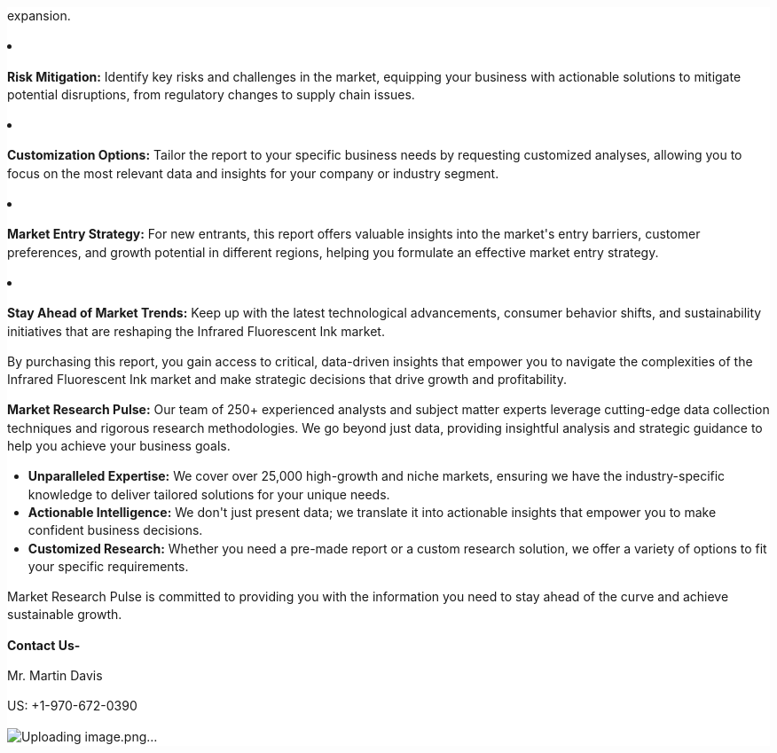expansion.</p></li><li><p><strong>Risk Mitigation:</strong> Identify key risks and challenges in the market, equipping your business with actionable solutions to mitigate potential disruptions, from regulatory changes to supply chain issues.</p></li><li><p><strong>Customization Options:</strong> Tailor the report to your specific business needs by requesting customized analyses, allowing you to focus on the most relevant data and insights for your company or industry segment.</p></li><li><p><strong>Market Entry Strategy:</strong> For new entrants, this report offers valuable insights into the market's entry barriers, customer preferences, and growth potential in different regions, helping you formulate an effective market entry strategy.</p></li><li><p><strong>Stay Ahead of Market Trends:</strong> Keep up with the latest technological advancements, consumer behavior shifts, and sustainability initiatives that are reshaping the Infrared Fluorescent Ink market.</p></li></ol><p>By purchasing this report, you gain access to critical, data-driven insights that empower you to navigate the complexities of the Infrared Fluorescent Ink market and make strategic decisions that drive growth and profitability.</p><p><strong>Market Research Pulse:</strong>&nbsp;Our team of 250+ experienced analysts and subject matter experts leverage cutting-edge data collection techniques and rigorous research methodologies. We go beyond just data, providing insightful analysis and strategic guidance to help you achieve your business goals.</p><ul><li><strong>Unparalleled Expertise:</strong>&nbsp;We cover over 25,000 high-growth and niche markets, ensuring we have the industry-specific knowledge to deliver tailored solutions for your unique needs.</li><li><strong>Actionable Intelligence:</strong>&nbsp;We don't just present data; we translate it into actionable insights that empower you to make confident business decisions.</li><li><strong>Customized Research:</strong>&nbsp;Whether you need a pre-made report or a custom research solution, we offer a variety of options to fit your specific requirements.</li></ul><p>Market Research Pulse is committed to providing you with the information you need to stay ahead of the curve and achieve sustainable growth.</p><p><strong>Contact Us-</strong></p><p>Mr. Martin Davis</p><p>US: +1-970-672-0390</p>
![Uploading image.png…]()

